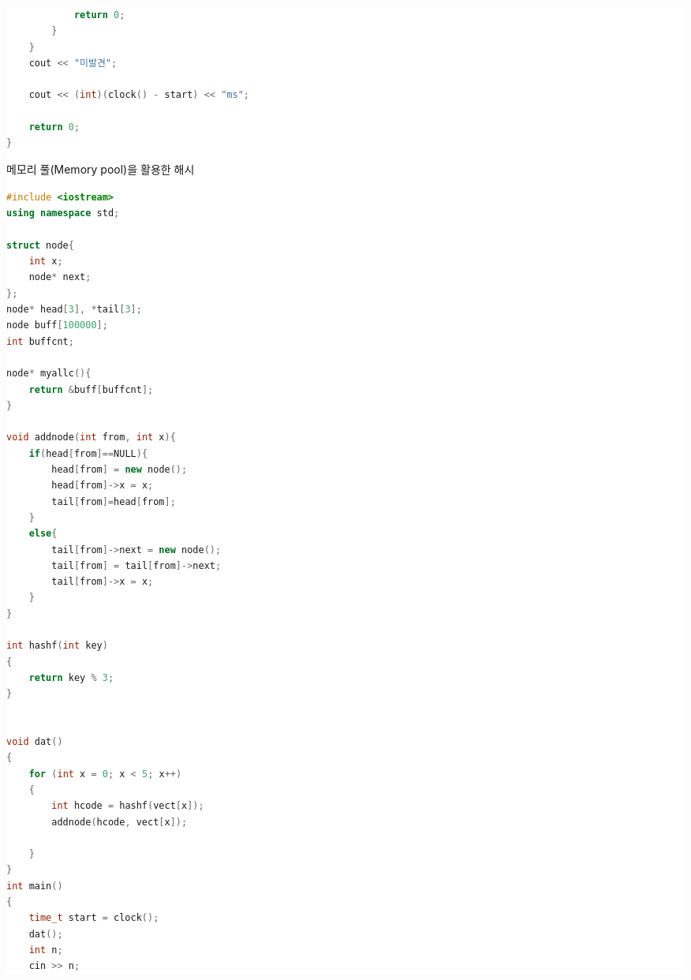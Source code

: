 ```c++
            return 0;
        }
    }
    cout << "미발견";

    cout << (int)(clock() - start) << "ms";

    return 0;
}
```



메모리 풀(Memory pool)을 활용한 해시

```c++
#include <iostream>
using namespace std;

struct node{
    int x;
    node* next;
};
node* head[3], *tail[3];
node buff[100000];
int buffcnt;

node* myallc(){
    return &buff[buffcnt];
}

void addnode(int from, int x){
    if(head[from]==NULL){
        head[from] = new node();
        head[from]->x = x;
        tail[from]=head[from];
    }
    else{
        tail[from]->next = new node();
        tail[from] = tail[from]->next;
        tail[from]->x = x;
    }
}

int hashf(int key)
{
    return key % 3;
}


void dat()
{
    for (int x = 0; x < 5; x++)
    {
        int hcode = hashf(vect[x]);
        addnode(hcode, vect[x]);

    }
}
int main()
{
    time_t start = clock();
    dat();
    int n;
    cin >> n;
```